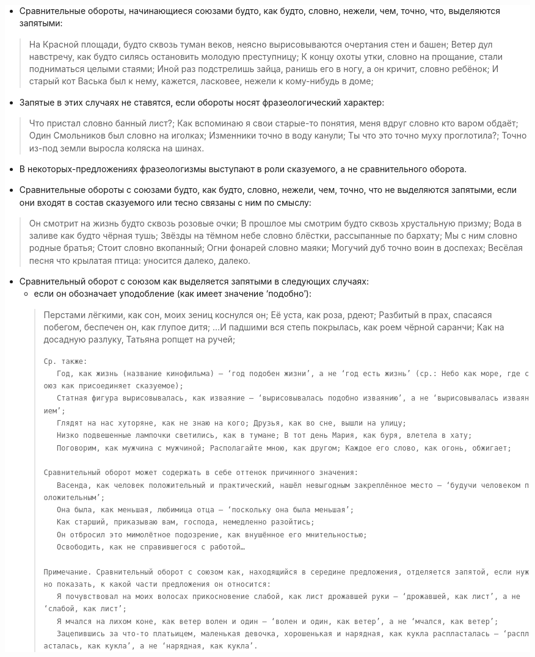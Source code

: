 - Сравнительные обороты, начинающиеся союзами будто, как будто, словно, нежели, чем, точно, что, выделяются запятыми:
> На Красной площади, будто сквозь туман веков, неясно вырисовываются очертания стен и башен;
> Ветер дул навстречу, как будто силясь остановить молодую преступницу;
> К концу охоты утки, словно на прощание, стали подниматься целыми стаями;
> Иной раз подстрелишь зайца, ранишь его в ногу, а он кричит, словно ребёнок;
> И старый кот Васька был к нему, кажется, ласковее, нежели к кому-нибудь в доме;

- Запятые в этих случаях не ставятся, если обороты носят фразеологический характер:
> Что пристал словно банный лист?;
> Как вспоминаю я свои старые-то понятия, меня вдруг словно кто варом обдаёт;
> Один Смольников был словно на иголках;
> Изменники точно в воду канули;
> Ты что это точно муху проглотила?;
> Точно из-под земли выросла коляска на шинах.

- В некоторых-предложениях фразеологизмы выступают в роли сказуемого, а не сравнительного оборота.

- Сравнительные обороты с союзами будто, как будто, словно, нежели, чем, точно, что не выделяются запятыми, если они входят в состав сказуемого или тесно связаны с ним по смыслу:
> Он смотрит на жизнь будто сквозь розовые очки;
> В прошлое мы смотрим будто сквозь хрустальную призму;
> Вода в заливе как будто чёрная тушь;
> Звёзды на тёмном небе словно блёстки, рассыпанные по бархату;
> Мы с ним словно родные братья;
> Стоит словно вкопанный;
> Огни фонарей словно маяки;
> Могучий дуб точно воин в доспехах;
> Весёлая песня что крылатая птица: уносится далеко, далеко.

- Сравнительный оборот с союзом как выделяется запятыми в следующих случаях:
	- если он обозначает уподобление (как имеет значение ‘подобно’):
	> Перстами лёгкими, как сон, моих зениц коснулся он;
	> Её уста, как роза, рдеют;
	> Разбитый в прах, спасаяся побегом, беспечен он, как глупое дитя;
	> …И падшими вся степь покрылась, как роем чёрной саранчи;
	> Как на досадную разлуку, Татьяна ропщет на ручей;
	>
	>     Ср. также:
	>        Год, как жизнь (название кинофильма) — ‘год подобен жизни’, а не ‘год есть жизнь’ (ср.: Небо как море, где союз как присоединяет сказуемое);
	>        Статная фигура вырисовывалась, как изваяние — ‘вырисовывалась подобно изваянию’, а не ‘вырисовывалась изваянием’;
	>        Глядят на нас хуторяне, как не знаю на кого; Друзья, как во сне, вышли на улицу;
	>        Низко подвешенные лампочки светились, как в тумане; В тот день Мария, как буря, влетела в хату;
	>        Поговорим, как мужчина с мужчиной; Располагайте мною, как другом; Каждое его слово, как огонь, обжигает;
	>
	>     Сравнительный оборот может содержать в себе оттенок причинного значения:
	>        Васенда, как человек положительный и практический, нашёл невыгодным закреплённое место — ‘будучи человеком положительным’;
	>        Она была, как меньшая, любимица отца — ‘поскольку она была меньшая’;
	>        Как старший, приказываю вам, господа, немедленно разойтись;
	>        Он отбросил это мимолётное подозрение, как внушённое его мнительностью;
	>        Освободить, как не справившегося с работой…
	>
	>     Примечание. Сравнительный оборот с союзом как, находящийся в середине предложения, отделяется запятой, если нужно показать, к какой части предложения он относится:
	>        Я почувствовал на моих волосах прикосновение слабой, как лист дрожавшей руки — ‘дрожавшей, как лист’, а не ‘слабой, как лист’;
	>        Я мчался на лихом коне, как ветер волен и один — ‘волен и один, как ветер’, а не ‘мчался, как ветер’;
	>        Зацепившись за что-то платьицем, маленькая девочка, хорошенькая и нарядная, как кукла распласталась — ‘распласталась, как кукла’, а не ‘нарядная, как кукла’.